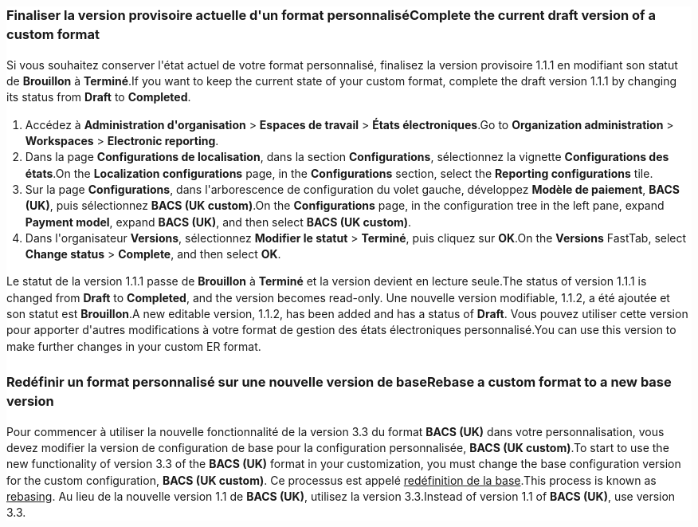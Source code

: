 ### <a name="complete-the-current-draft-version-of-a-custom-format"></a><a id="CompleteDerivedFormat"></a><span data-ttu-id="3b6ea-389">Finaliser la version provisoire actuelle d'un format personnalisé</span><span class="sxs-lookup"><span data-stu-id="3b6ea-389">Complete the current draft version of a custom format</span></span>

<span data-ttu-id="3b6ea-390">Si vous souhaitez conserver l'état actuel de votre format personnalisé, finalisez la version provisoire 1.1.1 en modifiant son statut de **Brouillon** à **Terminé**.</span><span class="sxs-lookup"><span data-stu-id="3b6ea-390">If you want to keep the current state of your custom format, complete the draft version 1.1.1 by changing its status from **Draft** to **Completed**.</span></span>

1. <span data-ttu-id="3b6ea-391">Accédez à **Administration d'organisation** \> **Espaces de travail** \> **États électroniques**.</span><span class="sxs-lookup"><span data-stu-id="3b6ea-391">Go to **Organization administration** \> **Workspaces** \> **Electronic reporting**.</span></span>
2. <span data-ttu-id="3b6ea-392">Dans la page **Configurations de localisation**, dans la section **Configurations**, sélectionnez la vignette **Configurations des états**.</span><span class="sxs-lookup"><span data-stu-id="3b6ea-392">On the **Localization configurations** page, in the **Configurations** section, select the **Reporting configurations** tile.</span></span>
3. <span data-ttu-id="3b6ea-393">Sur la page **Configurations**, dans l'arborescence de configuration du volet gauche, développez **Modèle de paiement**, **BACS (UK)**, puis sélectionnez **BACS (UK custom)**.</span><span class="sxs-lookup"><span data-stu-id="3b6ea-393">On the **Configurations** page, in the configuration tree in the left pane, expand **Payment model**, expand **BACS (UK)**, and then select **BACS (UK custom)**.</span></span>
4. <span data-ttu-id="3b6ea-394">Dans l'organisateur **Versions**, sélectionnez **Modifier le statut** \> **Terminé**, puis cliquez sur **OK**.</span><span class="sxs-lookup"><span data-stu-id="3b6ea-394">On the **Versions** FastTab, select **Change status** \> **Complete**, and then select **OK**.</span></span>

<span data-ttu-id="3b6ea-395">Le statut de la version 1.1.1 passe de **Brouillon** à **Terminé** et la version devient en lecture seule.</span><span class="sxs-lookup"><span data-stu-id="3b6ea-395">The status of version 1.1.1 is changed from **Draft** to **Completed**, and the version becomes read-only.</span></span> <span data-ttu-id="3b6ea-396">Une nouvelle version modifiable, 1.1.2, a été ajoutée et son statut est **Brouillon**.</span><span class="sxs-lookup"><span data-stu-id="3b6ea-396">A new editable version, 1.1.2, has been added and has a status of **Draft**.</span></span> <span data-ttu-id="3b6ea-397">Vous pouvez utiliser cette version pour apporter d'autres modifications à votre format de gestion des états électroniques personnalisé.</span><span class="sxs-lookup"><span data-stu-id="3b6ea-397">You can use this version to make further changes in your custom ER format.</span></span>

### <a name="rebase-a-custom-format-to-a-new-base-version"></a><a id="RebaseDerivedFormat"></a><span data-ttu-id="3b6ea-398">Redéfinir un format personnalisé sur une nouvelle version de base</span><span class="sxs-lookup"><span data-stu-id="3b6ea-398">Rebase a custom format to a new base version</span></span>

<span data-ttu-id="3b6ea-399">Pour commencer à utiliser la nouvelle fonctionnalité de la version 3.3 du format **BACS (UK)** dans votre personnalisation, vous devez modifier la version de configuration de base pour la configuration personnalisée, **BACS (UK custom)**.</span><span class="sxs-lookup"><span data-stu-id="3b6ea-399">To start to use the new functionality of version 3.3 of the **BACS (UK)** format in your customization, you must change the base configuration version for the custom configuration, **BACS (UK custom)**.</span></span> <span data-ttu-id="3b6ea-400">Ce processus est appelé [redéfinition de la base](general-electronic-reporting.md#upgrading-a-format-selecting-a-new-version-of-base-format-rebase).</span><span class="sxs-lookup"><span data-stu-id="3b6ea-400">This process is known as [rebasing](general-electronic-reporting.md#upgrading-a-format-selecting-a-new-version-of-base-format-rebase).</span></span> <span data-ttu-id="3b6ea-401">Au lieu de la nouvelle version 1.1 de **BACS (UK)**, utilisez la version 3.3.</span><span class="sxs-lookup"><span data-stu-id="3b6ea-401">Instead of version 1.1 of **BACS (UK)**, use version 3.3.</span></span>
